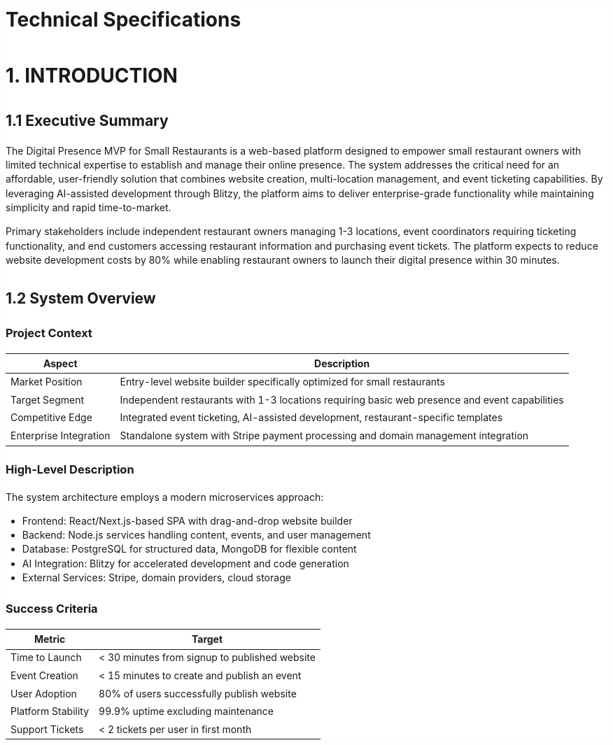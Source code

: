 # Technical Specifications

# 1. INTRODUCTION

## 1.1 Executive Summary

The Digital Presence MVP for Small Restaurants is a web-based platform designed to empower small restaurant owners with limited technical expertise to establish and manage their online presence. The system addresses the critical need for an affordable, user-friendly solution that combines website creation, multi-location management, and event ticketing capabilities. By leveraging AI-assisted development through Blitzy, the platform aims to deliver enterprise-grade functionality while maintaining simplicity and rapid time-to-market.

Primary stakeholders include independent restaurant owners managing 1-3 locations, event coordinators requiring ticketing functionality, and end customers accessing restaurant information and purchasing event tickets. The platform expects to reduce website development costs by 80% while enabling restaurant owners to launch their digital presence within 30 minutes.

## 1.2 System Overview

### Project Context

| Aspect | Description |
|--------|-------------|
| Market Position | Entry-level website builder specifically optimized for small restaurants |
| Target Segment | Independent restaurants with 1-3 locations requiring basic web presence and event capabilities |
| Competitive Edge | Integrated event ticketing, AI-assisted development, restaurant-specific templates |
| Enterprise Integration | Standalone system with Stripe payment processing and domain management integration |

### High-Level Description

The system architecture employs a modern microservices approach:

- Frontend: React/Next.js-based SPA with drag-and-drop website builder
- Backend: Node.js services handling content, events, and user management
- Database: PostgreSQL for structured data, MongoDB for flexible content
- AI Integration: Blitzy for accelerated development and code generation
- External Services: Stripe, domain providers, cloud storage

### Success Criteria

| Metric | Target |
|--------|---------|
| Time to Launch | < 30 minutes from signup to published website |
| Event Creation | < 15 minutes to create and publish an event |
| User Adoption | 80% of users successfully publish website |
| Platform Stability | 99.9% uptime excluding maintenance |
| Support Tickets | < 2 tickets per user in first month |
